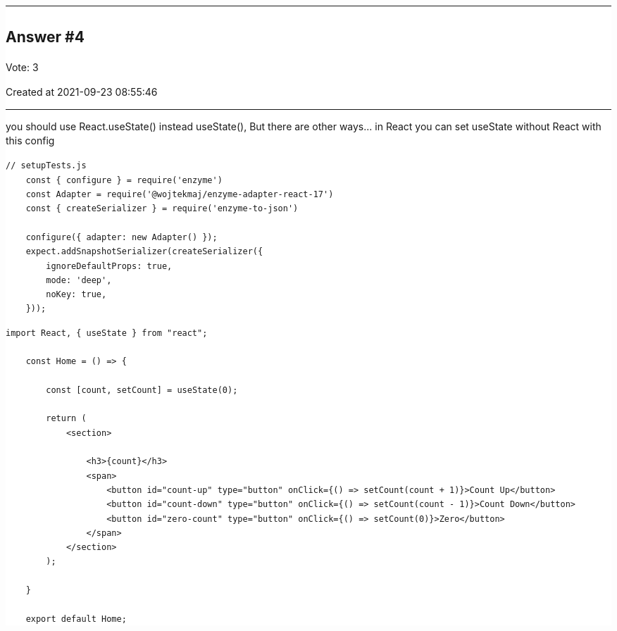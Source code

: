

------------
    
    
## Answer \#4

 Vote: 3

Created at 2021-09-23 08:55:46

------------

you should use React.useState() instead useState(), But there are other ways...
in React you can set useState without React with this config
```
// setupTests.js
    const { configure } = require('enzyme')
    const Adapter = require('@wojtekmaj/enzyme-adapter-react-17')
    const { createSerializer } = require('enzyme-to-json')

    configure({ adapter: new Adapter() });
    expect.addSnapshotSerializer(createSerializer({
        ignoreDefaultProps: true,
        mode: 'deep',
        noKey: true,
    }));
```


```
import React, { useState } from "react";

    const Home = () => {

        const [count, setCount] = useState(0);

        return (
            <section>

                <h3>{count}</h3>
                <span>
                    <button id="count-up" type="button" onClick={() => setCount(count + 1)}>Count Up</button>
                    <button id="count-down" type="button" onClick={() => setCount(count - 1)}>Count Down</button>
                    <button id="zero-count" type="button" onClick={() => setCount(0)}>Zero</button>
                </span>
            </section>
        );

    }

    export default Home;
```
